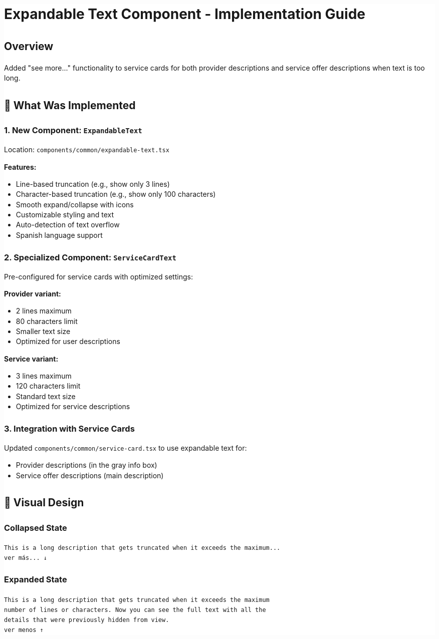 # Expandable Text Component - Implementation Guide

## Overview
Added "see more..." functionality to service cards for both provider descriptions and service offer descriptions when text is too long.

## 🎯 What Was Implemented

### 1. New Component: `ExpandableText`
Location: `components/common/expandable-text.tsx`

**Features:**
- Line-based truncation (e.g., show only 3 lines)
- Character-based truncation (e.g., show only 100 characters)
- Smooth expand/collapse with icons
- Customizable styling and text
- Auto-detection of text overflow
- Spanish language support

### 2. Specialized Component: `ServiceCardText`
Pre-configured for service cards with optimized settings:

**Provider variant:**
- 2 lines maximum
- 80 characters limit
- Smaller text size
- Optimized for user descriptions

**Service variant:**
- 3 lines maximum  
- 120 characters limit
- Standard text size
- Optimized for service descriptions

### 3. Integration with Service Cards
Updated `components/common/service-card.tsx` to use expandable text for:
- Provider descriptions (in the gray info box)
- Service offer descriptions (main description)

## 🎨 Visual Design

### Collapsed State
```
This is a long description that gets truncated when it exceeds the maximum...
ver más... ↓
```

### Expanded State
```
This is a long description that gets truncated when it exceeds the maximum
number of lines or characters. Now you can see the full text with all the
details that were previously hidden from view.
ver menos ↑
```
